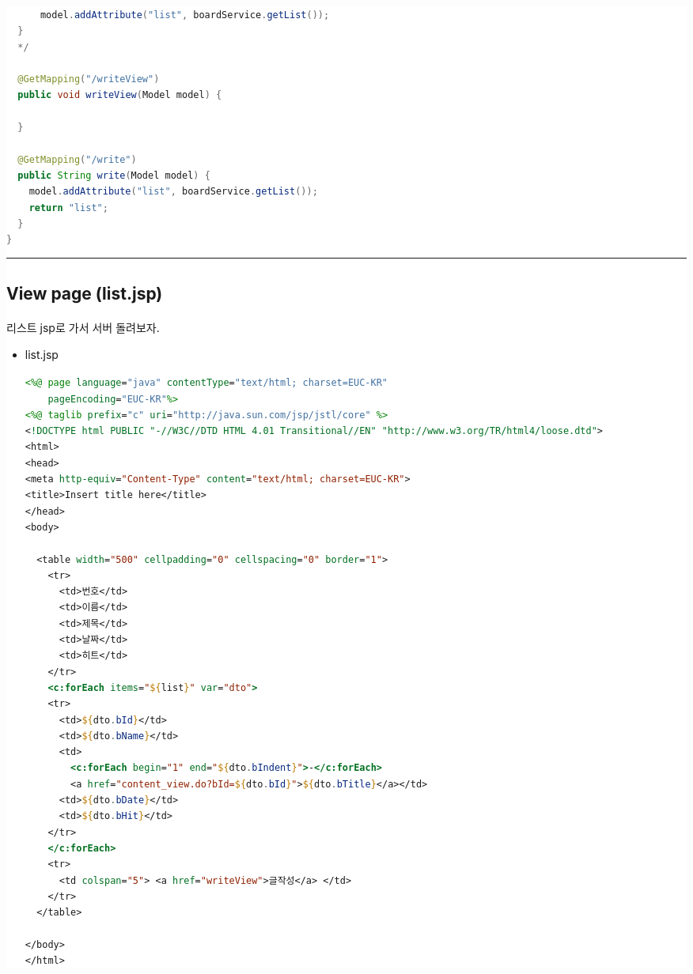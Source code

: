   ```java
  		model.addAttribute("list", boardService.getList());
  	}
    */

    @GetMapping("/writeView") 
    public void writeView(Model model) { 
      
    }
    
    @GetMapping("/write") 
    public String write(Model model) { 
      model.addAttribute("list", boardService.getList());
      return "list";
    }
  }
  ```

---
## View page (list.jsp) 

리스트 jsp로 가서 서버 돌려보자.

- list.jsp 

  ```jsp
  <%@ page language="java" contentType="text/html; charset=EUC-KR"
      pageEncoding="EUC-KR"%>
  <%@ taglib prefix="c" uri="http://java.sun.com/jsp/jstl/core" %>
  <!DOCTYPE html PUBLIC "-//W3C//DTD HTML 4.01 Transitional//EN" "http://www.w3.org/TR/html4/loose.dtd">
  <html>
  <head>
  <meta http-equiv="Content-Type" content="text/html; charset=EUC-KR">
  <title>Insert title here</title>
  </head>
  <body>
    
    <table width="500" cellpadding="0" cellspacing="0" border="1">
      <tr>
        <td>번호</td>
        <td>이름</td>
        <td>제목</td>
        <td>날짜</td>
        <td>히트</td>
      </tr>
      <c:forEach items="${list}" var="dto">
      <tr>
        <td>${dto.bId}</td>
        <td>${dto.bName}</td>
        <td>
          <c:forEach begin="1" end="${dto.bIndent}">-</c:forEach>
          <a href="content_view.do?bId=${dto.bId}">${dto.bTitle}</a></td>
        <td>${dto.bDate}</td>
        <td>${dto.bHit}</td>
      </tr>
      </c:forEach>
      <tr>
        <td colspan="5"> <a href="writeView">글작성</a> </td>
      </tr>
    </table>
    
  </body>
  </html>
  ```